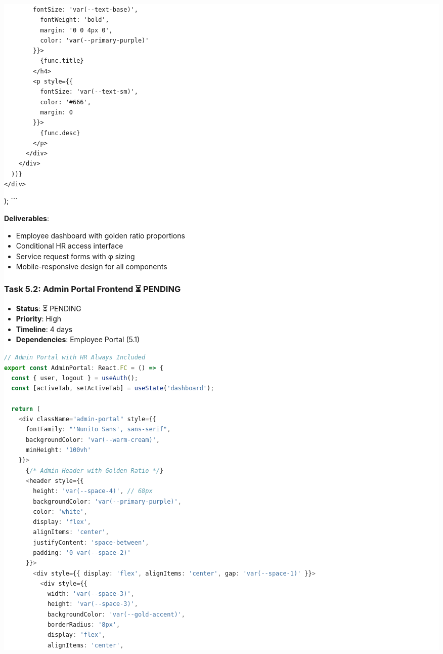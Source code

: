             fontSize: 'var(--text-base)',
              fontWeight: 'bold',
              margin: '0 0 4px 0',
              color: 'var(--primary-purple)'
            }}>
              {func.title}
            </h4>
            <p style={{
              fontSize: 'var(--text-sm)',
              color: '#666',
              margin: 0
            }}>
              {func.desc}
            </p>
          </div>
        </div>
      ))}
    </div>
  </div>
);
```

**Deliverables**:
- Employee dashboard with golden ratio proportions
- Conditional HR access interface
- Service request forms with φ sizing
- Mobile-responsive design for all components

### **Task 5.2: Admin Portal Frontend** ⏳ PENDING
- **Status**: ⏳ PENDING
- **Priority**: High
- **Timeline**: 4 days
- **Dependencies**: Employee Portal (5.1)

```typescript
// Admin Portal with HR Always Included
export const AdminPortal: React.FC = () => {
  const { user, logout } = useAuth();
  const [activeTab, setActiveTab] = useState('dashboard');
  
  return (
    <div className="admin-portal" style={{
      fontFamily: "'Nunito Sans', sans-serif",
      backgroundColor: 'var(--warm-cream)',
      minHeight: '100vh'
    }}>
      {/* Admin Header with Golden Ratio */}
      <header style={{
        height: 'var(--space-4)', // 68px
        backgroundColor: 'var(--primary-purple)',
        color: 'white',
        display: 'flex',
        alignItems: 'center',
        justifyContent: 'space-between',
        padding: '0 var(--space-2)'
      }}>
        <div style={{ display: 'flex', alignItems: 'center', gap: 'var(--space-1)' }}>
          <div style={{
            width: 'var(--space-3)',
            height: 'var(--space-3)',
            backgroundColor: 'var(--gold-accent)',
            borderRadius: '8px',
            display: 'flex',
            alignItems: 'center',
```